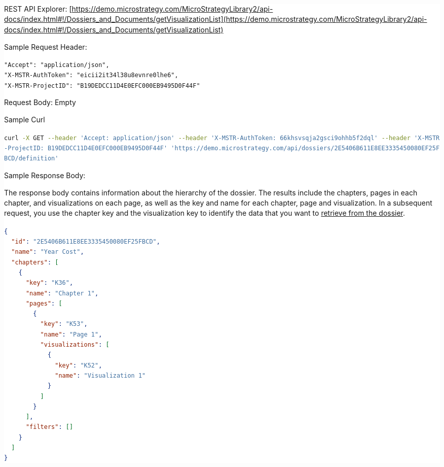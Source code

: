 REST API Explorer: [https://demo.microstrategy.com/MicroStrategyLibrary2/api-docs/index.html#!/Dossiers_and_Documents/getVisualizationList](https://demo.microstrategy.com/MicroStrategyLibrary2/api-docs/index.html#!/Dossiers_and_Documents/getVisualizationList)

Sample Request Header:

```http
"Accept": "application/json",
"X-MSTR-AuthToken": "eicii2it34l38u8evnre0lhe6",
"X-MSTR-ProjectID": "B19DEDCC11D4E0EFC000EB9495D0F44F"
```

Request Body: Empty

Sample Curl

```bash
curl -X GET --header 'Accept: application/json' --header 'X-MSTR-AuthToken: 66khsvsqja2gsci9ohhb5f2dql' --header 'X-MSTR-ProjectID: B19DEDCC11D4E0EFC000EB9495D0F44F' 'https://demo.microstrategy.com/api/dossiers/2E5406B611E8EE3335450080EF25FBCD/definition'
```

Sample Response Body:

The response body contains information about the hierarchy of the dossier. The results include the chapters, pages in each chapter, and visualizations on each page, as well as the key and name for each chapter, page and visualization. In a subsequent request, you use the chapter key and the visualization key to identify the data that you want to [retrieve from the dossier](#get-dossier-data-specific-visualization).

```json
{
  "id": "2E5406B611E8EE3335450080EF25FBCD",
  "name": "Year Cost",
  "chapters": [
    {
      "key": "K36",
      "name": "Chapter 1",
      "pages": [
        {
          "key": "K53",
          "name": "Page 1",
          "visualizations": [
            {
              "key": "K52",
              "name": "Visualization 1"
            }
          ]
        }
      ],
      "filters": []
    }
  ]
}
```
